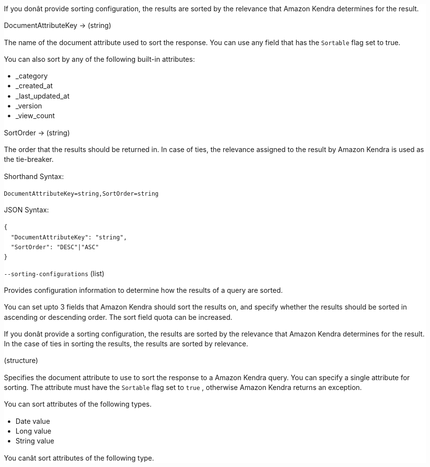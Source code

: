 If you donât provide sorting configuration, the results are sorted by the relevance that Amazon Kendra determines for the result.

DocumentAttributeKey -> (string)

The name of the document attribute used to sort the response. You can use any field that has the `Sortable` flag set to true.

You can also sort by any of the following built-in attributes:

- _category
- _created_at
- _last_updated_at
- _version
- _view_count

SortOrder -> (string)

The order that the results should be returned in. In case of ties, the relevance assigned to the result by Amazon Kendra is used as the tie-breaker.

Shorthand Syntax:

```
DocumentAttributeKey=string,SortOrder=string
```

JSON Syntax:

```
{
  "DocumentAttributeKey": "string",
  "SortOrder": "DESC"|"ASC"
}
```

`--sorting-configurations` (list)

Provides configuration information to determine how the results of a query are sorted.

You can set upto 3 fields that Amazon Kendra should sort the results on, and specify whether the results should be sorted in ascending or descending order. The sort field quota can be increased.

If you donât provide a sorting configuration, the results are sorted by the relevance that Amazon Kendra determines for the result. In the case of ties in sorting the results, the results are sorted by relevance.

(structure)

Specifies the document attribute to use to sort the response to a Amazon Kendra query. You can specify a single attribute for sorting. The attribute must have the `Sortable` flag set to `true` , otherwise Amazon Kendra returns an exception.

You can sort attributes of the following types.

- Date value
- Long value
- String value

You canât sort attributes of the following type.
